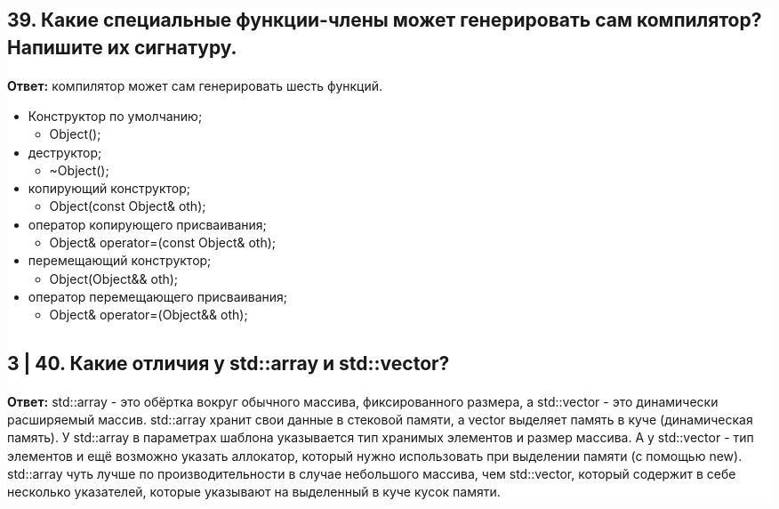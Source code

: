 ## 39. Какие специальные функции-члены может генерировать сам компилятор? Напишите их сигнатуру.
**Ответ:** компилятор может сам генерировать шесть функций.
* Конструктор по умолчанию;
  * Object();
* деструктор;
  * ~Object();
* копирующий конструктор;
  * Object(const Object& oth);
* оператор копирующего присваивания;
  * Object& operator=(const Object& oth);
* перемещающий конструктор;
  * Object(Object&& oth);
* оператор перемещающего присваивания;
  * Object& operator=(Object&& oth);

## 3 | 40. Какие отличия у std::array и std::vector?
**Ответ:** std::array - это обёртка вокруг обычного массива, фиксированного размера, а
std::vector - это динамически расширяемый массив. std::array хранит свои данные
в стековой памяти, а vector выделяет память в куче (динамическая память).
У std::array в параметрах шаблона указывается тип хранимых элементов и размер
массива. А у std::vector - тип элементов и ещё возможно указать аллокатор,
который нужно использовать при выделении памяти (с помощью new).
std::array чуть лучше по производительности в случае небольшого массива, чем
std::vector, который содержит в себе несколько указателей, которые указывают
на выделенный в куче кусок памяти.
